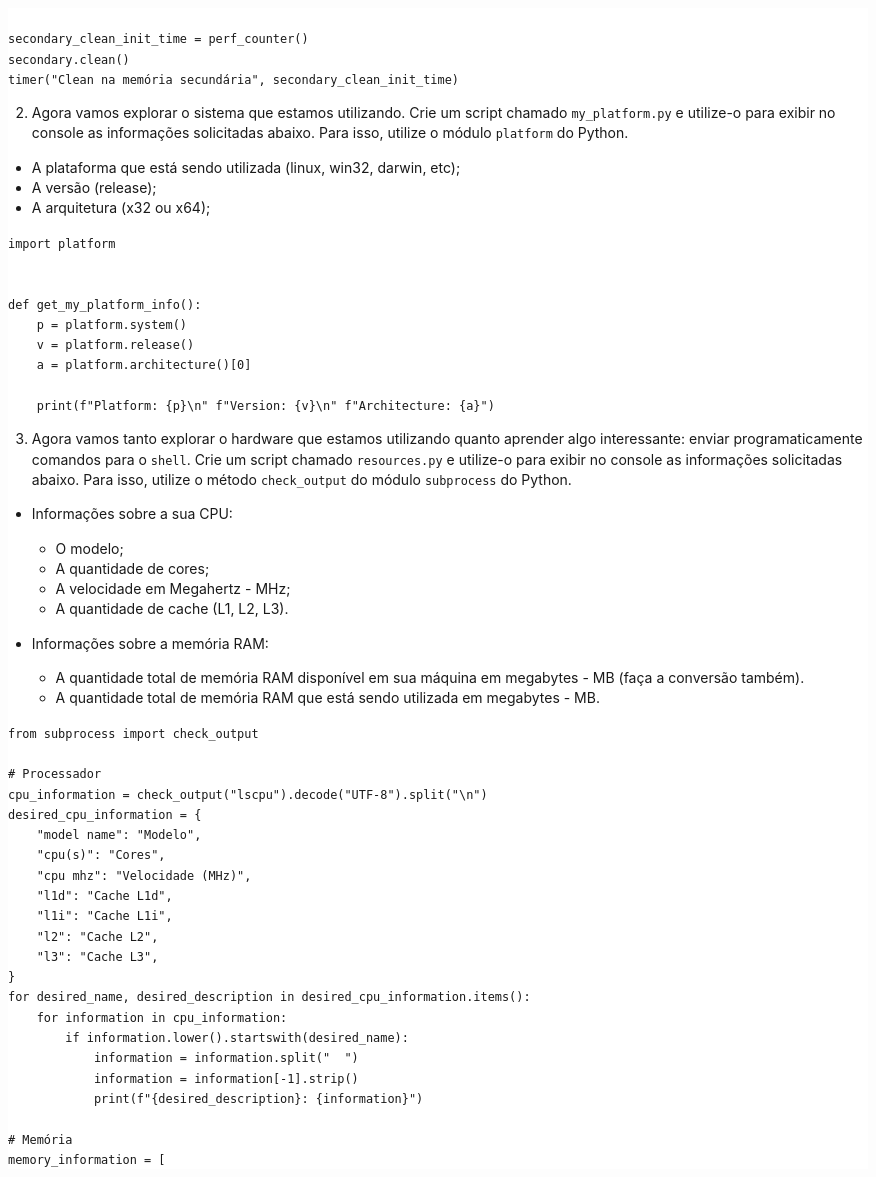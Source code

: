 ```

secondary_clean_init_time = perf_counter()
secondary.clean()
timer("Clean na memória secundária", secondary_clean_init_time)

```

2. Agora vamos explorar o sistema que estamos utilizando. Crie um script chamado `my_platform.py` e utilize-o para exibir no console as informações solicitadas abaixo. Para isso, utilize o módulo `platform` do Python.

- A plataforma que está sendo utilizada (linux, win32, darwin, etc);
- A versão (release);
- A arquitetura (x32 ou x64);

```
import platform


def get_my_platform_info():
    p = platform.system()
    v = platform.release()
    a = platform.architecture()[0]

    print(f"Platform: {p}\n" f"Version: {v}\n" f"Architecture: {a}")
```

3. Agora vamos tanto explorar o hardware que estamos utilizando quanto aprender algo interessante: enviar programaticamente comandos para o `shell`. Crie um script chamado `resources.py` e utilize-o para exibir no console as informações solicitadas abaixo. Para isso, utilize o método `check_output` do módulo `subprocess` do Python.

- Informações sobre a sua CPU:

  - O modelo;
  - A quantidade de cores;
  - A velocidade em Megahertz - MHz;
  - A quantidade de cache (L1, L2, L3).

- Informações sobre a memória RAM:

  - A quantidade total de memória RAM disponível em sua máquina em megabytes - MB (faça a conversão também).
  - A quantidade total de memória RAM que está sendo utilizada em megabytes - MB.

```
from subprocess import check_output

# Processador
cpu_information = check_output("lscpu").decode("UTF-8").split("\n")
desired_cpu_information = {
    "model name": "Modelo",
    "cpu(s)": "Cores",
    "cpu mhz": "Velocidade (MHz)",
    "l1d": "Cache L1d",
    "l1i": "Cache L1i",
    "l2": "Cache L2",
    "l3": "Cache L3",
}
for desired_name, desired_description in desired_cpu_information.items():
    for information in cpu_information:
        if information.lower().startswith(desired_name):
            information = information.split("  ")
            information = information[-1].strip()
            print(f"{desired_description}: {information}")

# Memória
memory_information = [
```